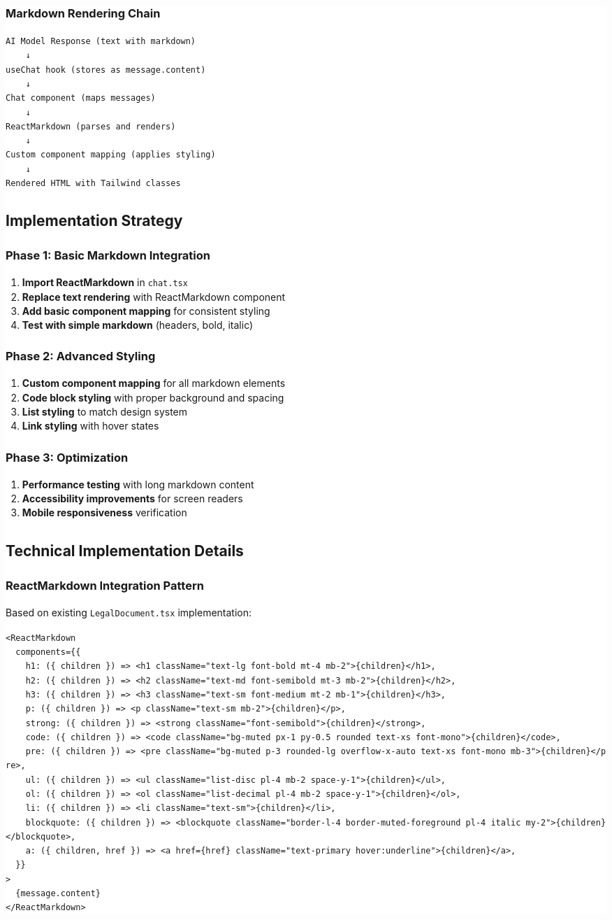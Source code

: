 ### Markdown Rendering Chain
```
AI Model Response (text with markdown)
    ↓
useChat hook (stores as message.content)
    ↓
Chat component (maps messages)
    ↓
ReactMarkdown (parses and renders)
    ↓
Custom component mapping (applies styling)
    ↓
Rendered HTML with Tailwind classes
```

## Implementation Strategy

### Phase 1: Basic Markdown Integration
1. **Import ReactMarkdown** in `chat.tsx`
2. **Replace text rendering** with ReactMarkdown component
3. **Add basic component mapping** for consistent styling
4. **Test with simple markdown** (headers, bold, italic)

### Phase 2: Advanced Styling
1. **Custom component mapping** for all markdown elements
2. **Code block styling** with proper background and spacing
3. **List styling** to match design system
4. **Link styling** with hover states

### Phase 3: Optimization
1. **Performance testing** with long markdown content
2. **Accessibility improvements** for screen readers
3. **Mobile responsiveness** verification

## Technical Implementation Details

### ReactMarkdown Integration Pattern
Based on existing `LegalDocument.tsx` implementation:

```tsx
<ReactMarkdown
  components={{
    h1: ({ children }) => <h1 className="text-lg font-bold mt-4 mb-2">{children}</h1>,
    h2: ({ children }) => <h2 className="text-md font-semibold mt-3 mb-2">{children}</h2>,
    h3: ({ children }) => <h3 className="text-sm font-medium mt-2 mb-1">{children}</h3>,
    p: ({ children }) => <p className="text-sm mb-2">{children}</p>,
    strong: ({ children }) => <strong className="font-semibold">{children}</strong>,
    code: ({ children }) => <code className="bg-muted px-1 py-0.5 rounded text-xs font-mono">{children}</code>,
    pre: ({ children }) => <pre className="bg-muted p-3 rounded-lg overflow-x-auto text-xs font-mono mb-3">{children}</pre>,
    ul: ({ children }) => <ul className="list-disc pl-4 mb-2 space-y-1">{children}</ul>,
    ol: ({ children }) => <ol className="list-decimal pl-4 mb-2 space-y-1">{children}</ol>,
    li: ({ children }) => <li className="text-sm">{children}</li>,
    blockquote: ({ children }) => <blockquote className="border-l-4 border-muted-foreground pl-4 italic my-2">{children}</blockquote>,
    a: ({ children, href }) => <a href={href} className="text-primary hover:underline">{children}</a>,
  }}
>
  {message.content}
</ReactMarkdown>
```